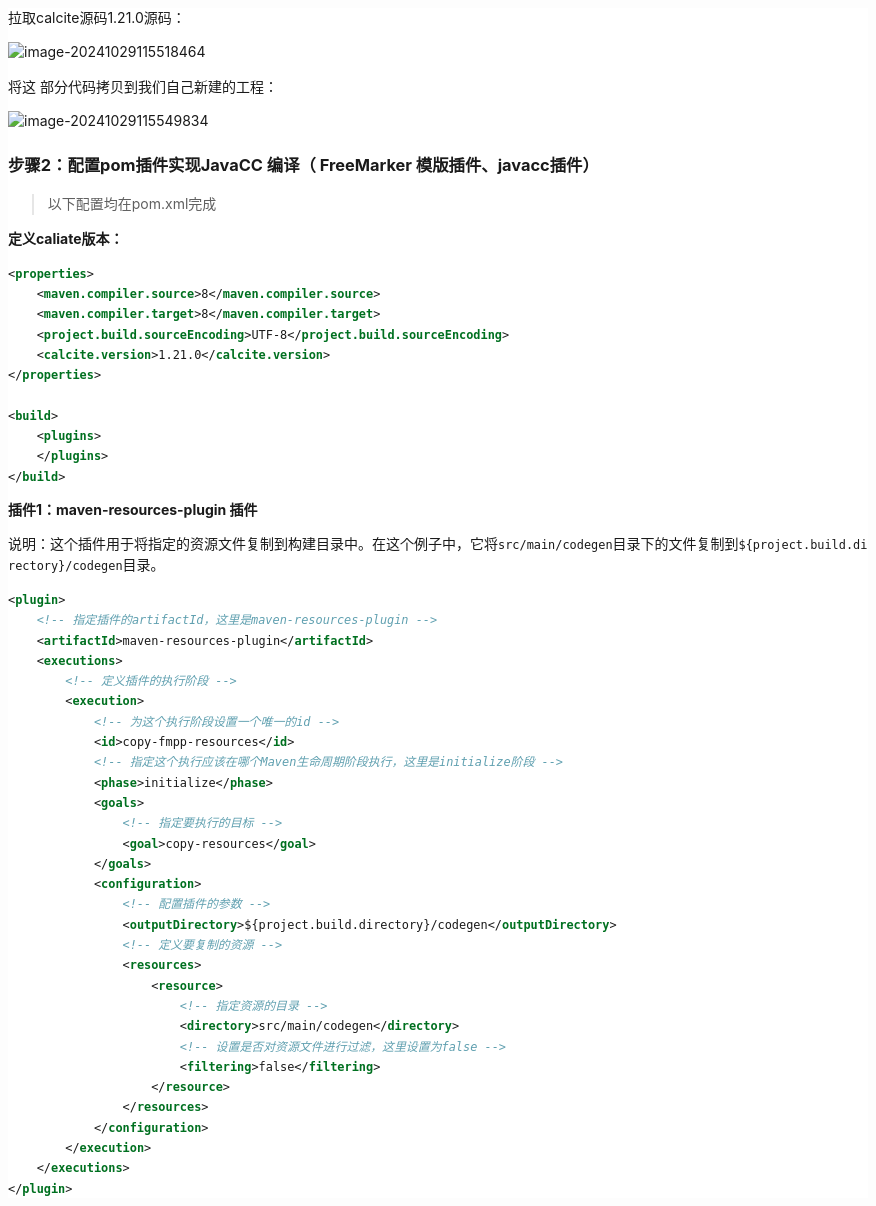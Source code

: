 拉取calcite源码1.21.0源码：

![image-20241029115518464](https://pictured-bed.oss-cn-beijing.aliyuncs.com/img/2024/202410291155855.png)

将这 部分代码拷贝到我们自己新建的工程：

![image-20241029115549834](https://pictured-bed.oss-cn-beijing.aliyuncs.com/img/2024/202410291155912.png)

### 步骤2：配置pom插件实现JavaCC 编译（ FreeMarker 模版插件、javacc插件）

>  以下配置均在pom.xml完成

**定义caliate版本：**

```xml
<properties>
    <maven.compiler.source>8</maven.compiler.source>
    <maven.compiler.target>8</maven.compiler.target>
    <project.build.sourceEncoding>UTF-8</project.build.sourceEncoding>
    <calcite.version>1.21.0</calcite.version>
</properties>

<build>
    <plugins>
    </plugins>
</build>
```

**插件1：maven-resources-plugin 插件**

说明：这个插件用于将指定的资源文件复制到构建目录中。在这个例子中，它将`src/main/codegen`目录下的文件复制到`${project.build.directory}/codegen`目录。

```xml
<plugin>
    <!-- 指定插件的artifactId，这里是maven-resources-plugin -->
    <artifactId>maven-resources-plugin</artifactId>
    <executions>
        <!-- 定义插件的执行阶段 -->
        <execution>
            <!-- 为这个执行阶段设置一个唯一的id -->
            <id>copy-fmpp-resources</id>
            <!-- 指定这个执行应该在哪个Maven生命周期阶段执行，这里是initialize阶段 -->
            <phase>initialize</phase>
            <goals>
                <!-- 指定要执行的目标 -->
                <goal>copy-resources</goal>
            </goals>
            <configuration>
                <!-- 配置插件的参数 -->
                <outputDirectory>${project.build.directory}/codegen</outputDirectory>
                <!-- 定义要复制的资源 -->
                <resources>
                    <resource>
                        <!-- 指定资源的目录 -->
                        <directory>src/main/codegen</directory>
                        <!-- 设置是否对资源文件进行过滤，这里设置为false -->
                        <filtering>false</filtering>
                    </resource>
                </resources>
            </configuration>
        </execution>
    </executions>
</plugin>
```
